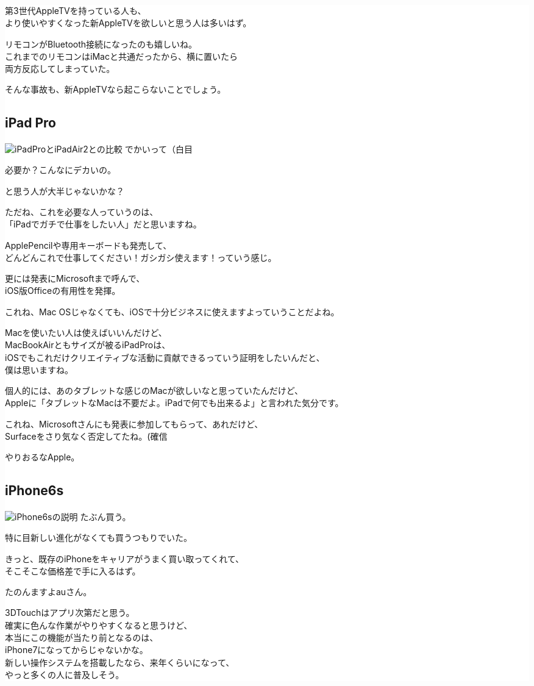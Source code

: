 第3世代AppleTVを持っている人も、  
より使いやすくなった新AppleTVを欲しいと思う人は多いはず。

リモコンがBluetooth接続になったのも嬉しいね。  
これまでのリモコンはiMacと共通だったから、横に置いたら  
両方反応してしまっていた。

そんな事故も、新AppleTVなら起こらないことでしょう。

## iPad Pro

<img decoding="async" loading="lazy" src="/wp-content/uploads/2015/09/5567140014bf0ff3b2877c455203adc2.png" alt="iPadProとiPadAir2との比較" title="スクリーンショット 2015-09-10 05.27.18.png" border="0" width="600" height="375" />  
でかいって（白目

必要か？こんなにデカいの。

と思う人が大半じゃないかな？

ただね、これを必要な人っていうのは、  
「iPadでガチで仕事をしたい人」だと思いますね。

ApplePencilや専用キーボードも発売して、  
どんどんこれで仕事してください！ガシガシ使えます！っていう感じ。

更には発表にMicrosoftまで呼んで、  
iOS版Officeの有用性を発揮。

これね、<span class="b">Mac OSじゃなくても、iOSで十分ビジネスに使えますよ</span>っていうことだよね。

Macを使いたい人は使えばいいんだけど、  
MacBookAirともサイズが被るiPadProは、  
iOSでもこれだけクリエイティブな活動に貢献できるっていう証明をしたいんだと、  
僕は思いますね。

個人的には、あのタブレットな感じのMacが欲しいなと思っていたんだけど、  
Appleに「タブレットなMacは不要だよ。iPadで何でも出来るよ」と言われた気分です。

これね、Microsoftさんにも発表に参加してもらって、あれだけど、  
Surfaceをさり気なく否定してたね。(確信

やりおるなApple。

## iPhone6s

<img decoding="async" loading="lazy" src="/wp-content/uploads/2015/09/b83216fcce12f095bc02a904b29a0e9a.png" alt="iPhone6sの説明" title="スクリーンショット 2015-09-10 06.14.11.png" border="0" width="600" height="375" />  
たぶん買う。

特に目新しい進化がなくても買うつもりでいた。

きっと、既存のiPhoneをキャリアがうまく買い取ってくれて、  
そこそこな価格差で手に入るはず。

たのんますよauさん。

3DTouchはアプリ次第だと思う。  
確実に色んな作業がやりやすくなると思うけど、  
本当にこの機能が当たり前となるのは、  
iPhone7になってからじゃないかな。  
新しい操作システムを搭載したなら、来年くらいになって、  
やっと多くの人に普及しそう。
